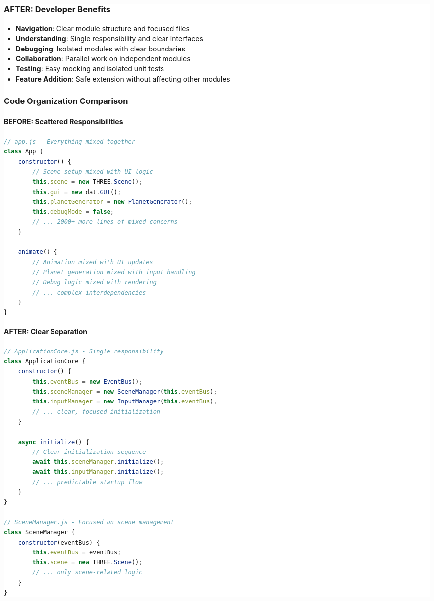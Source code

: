 ### AFTER: Developer Benefits
- **Navigation**: Clear module structure and focused files
- **Understanding**: Single responsibility and clear interfaces
- **Debugging**: Isolated modules with clear boundaries
- **Collaboration**: Parallel work on independent modules
- **Testing**: Easy mocking and isolated unit tests
- **Feature Addition**: Safe extension without affecting other modules

### Code Organization Comparison

#### BEFORE: Scattered Responsibilities
```javascript
// app.js - Everything mixed together
class App {
    constructor() {
        // Scene setup mixed with UI logic
        this.scene = new THREE.Scene();
        this.gui = new dat.GUI();
        this.planetGenerator = new PlanetGenerator();
        this.debugMode = false;
        // ... 2000+ more lines of mixed concerns
    }
    
    animate() {
        // Animation mixed with UI updates
        // Planet generation mixed with input handling
        // Debug logic mixed with rendering
        // ... complex interdependencies
    }
}
```

#### AFTER: Clear Separation
```javascript
// ApplicationCore.js - Single responsibility
class ApplicationCore {
    constructor() {
        this.eventBus = new EventBus();
        this.sceneManager = new SceneManager(this.eventBus);
        this.inputManager = new InputManager(this.eventBus);
        // ... clear, focused initialization
    }
    
    async initialize() {
        // Clear initialization sequence
        await this.sceneManager.initialize();
        await this.inputManager.initialize();
        // ... predictable startup flow
    }
}

// SceneManager.js - Focused on scene management
class SceneManager {
    constructor(eventBus) {
        this.eventBus = eventBus;
        this.scene = new THREE.Scene();
        // ... only scene-related logic
    }
}
```
